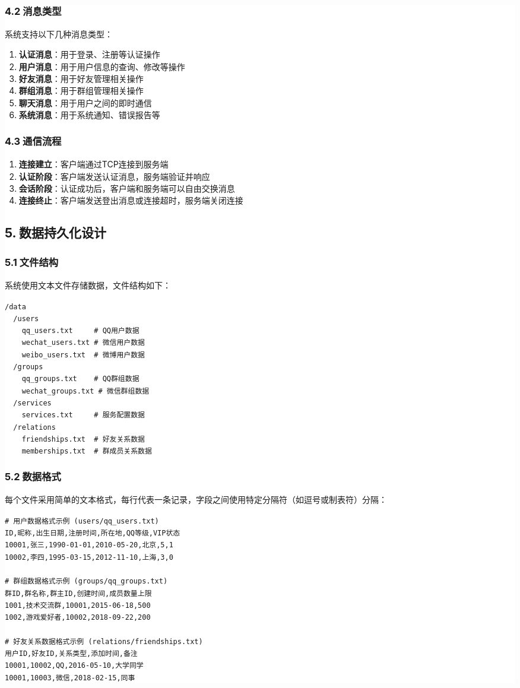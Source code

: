 ### 4.2 消息类型

系统支持以下几种消息类型：

1. **认证消息**：用于登录、注册等认证操作
2. **用户消息**：用于用户信息的查询、修改等操作
3. **好友消息**：用于好友管理相关操作
4. **群组消息**：用于群组管理相关操作
5. **聊天消息**：用于用户之间的即时通信
6. **系统消息**：用于系统通知、错误报告等

### 4.3 通信流程

1. **连接建立**：客户端通过TCP连接到服务端
2. **认证阶段**：客户端发送认证消息，服务端验证并响应
3. **会话阶段**：认证成功后，客户端和服务端可以自由交换消息
4. **连接终止**：客户端发送登出消息或连接超时，服务端关闭连接

## 5. 数据持久化设计

### 5.1 文件结构

系统使用文本文件存储数据，文件结构如下：

```
/data
  /users
    qq_users.txt     # QQ用户数据
    wechat_users.txt # 微信用户数据
    weibo_users.txt  # 微博用户数据
  /groups
    qq_groups.txt    # QQ群组数据
    wechat_groups.txt # 微信群组数据
  /services
    services.txt     # 服务配置数据
  /relations
    friendships.txt  # 好友关系数据
    memberships.txt  # 群成员关系数据
```

### 5.2 数据格式

每个文件采用简单的文本格式，每行代表一条记录，字段之间使用特定分隔符（如逗号或制表符）分隔：

```
# 用户数据格式示例 (users/qq_users.txt)
ID,昵称,出生日期,注册时间,所在地,QQ等级,VIP状态
10001,张三,1990-01-01,2010-05-20,北京,5,1
10002,李四,1995-03-15,2012-11-10,上海,3,0

# 群组数据格式示例 (groups/qq_groups.txt)
群ID,群名称,群主ID,创建时间,成员数量上限
1001,技术交流群,10001,2015-06-18,500
1002,游戏爱好者,10002,2018-09-22,200

# 好友关系数据格式示例 (relations/friendships.txt)
用户ID,好友ID,关系类型,添加时间,备注
10001,10002,QQ,2016-05-10,大学同学
10001,10003,微信,2018-02-15,同事
```
